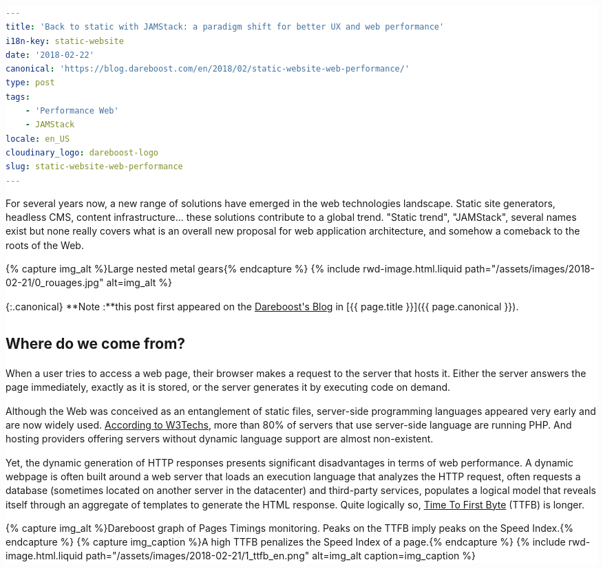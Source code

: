 ```yaml
---
title: 'Back to static with JAMStack: a paradigm shift for better UX and web performance'
i18n-key: static-website
date: '2018-02-22'
canonical: 'https://blog.dareboost.com/en/2018/02/static-website-web-performance/'
type: post
tags:
    - 'Performance Web'
    - JAMStack
locale: en_US
cloudinary_logo: dareboost-logo
slug: static-website-web-performance
---
```


For several years now, a new range of solutions have emerged in the web technologies landscape. Static site generators, headless CMS, content infrastructure... these solutions contribute to a global trend. "Static trend", "JAMStack", several names exist but none really covers what is an overall new proposal for web application architecture, and somehow a comeback to the roots of the Web.

{% capture img_alt %}Large nested metal gears{% endcapture %}
{% include rwd-image.html.liquid
path="/assets/images/2018-02-21/0_rouages.jpg"
alt=img_alt
%}



{:.canonical}
**Note&nbsp;:**this post first appeared on the [Dareboost's Blog](https://blog.dareboost.com/en/) in [{{ page.title }}]({{ page.canonical }}).

## Where do we come from?

When a user tries to access a web page, their browser makes a request to the server that hosts it. Either the server answers the page immediately, exactly as it is stored, or the server generates it by executing code on demand.

Although the Web was conceived as an entanglement of static files, server-side programming languages appeared very early and are now widely used. [According to W3Techs](https://w3techs.com/technologies/overview/programming_language/all), more than 80% of servers that use server-side language are running PHP. And hosting providers offering servers without dynamic language support are almost non-existent.

Yet, the dynamic generation of HTTP responses presents significant disadvantages in terms of web performance. A dynamic webpage is often built around a web server that loads an execution language that analyzes the HTTP request, often requests a database (sometimes located on another server in the datacenter) and third-party services, populates a logical model that reveals itself through an aggregate of templates to generate the HTML response. Quite logically so, [Time To First Byte](https://www.dareboost.com/en/glossary#ttfb) (TTFB) is longer.

{% capture img_alt %}Dareboost graph of Pages Timings monitoring. Peaks on the TTFB imply peaks on the Speed Index.{% endcapture %}
{% capture img_caption %}A high TTFB penalizes the Speed Index of a page.{% endcapture %}
{% include rwd-image.html.liquid
path="/assets/images/2018-02-21/1_ttfb_en.png"
alt=img_alt
caption=img_caption
%}
